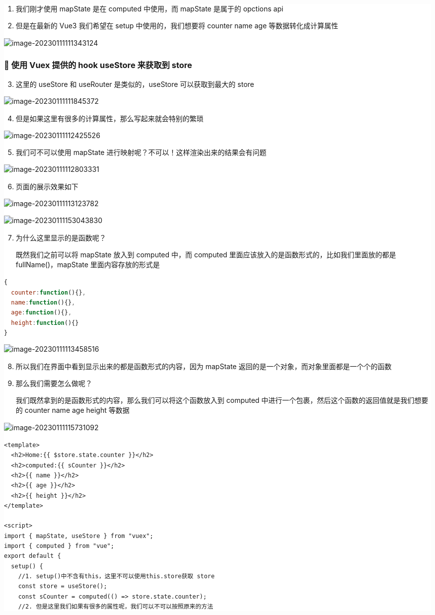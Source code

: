 1. 我们刚才使用 mapState 是在 computed 中使用，而 mapState 是属于的 opctions api

2. 但是在最新的 Vue3 我们希望在 setup 中使用的，我们想要将 counter name age 等数据转化成计算属性

![image-20230111111343124](http://www.zhangqilong.cn/img/qlBlog_images/Vue%E5%9F%BA%E7%A1%80/29_learn_vuex/image-20230111111343124.png)

### 🍉 使用 Vuex 提供的 hook useStore 来获取到 store

3. 这里的 useStore 和 useRouter 是类似的，useStore 可以获取到最大的 store

![image-20230111111845372](http://www.zhangqilong.cn/img/qlBlog_images/Vue%E5%9F%BA%E7%A1%80/29_learn_vuex/image-20230111111845372.png)

4. 但是如果这里有很多的计算属性，那么写起来就会特别的繁琐

![image-20230111112425526](http://www.zhangqilong.cn/img/qlBlog_images/Vue%E5%9F%BA%E7%A1%80/29_learn_vuex/image-20230111112425526.png)

5. 我们可不可以使用 mapState 进行映射呢？不可以！这样渲染出来的结果会有问题

![image-20230111112803331](http://www.zhangqilong.cn/img/qlBlog_images/Vue%E5%9F%BA%E7%A1%80/29_learn_vuex/image-20230111112803331.png)

6. 页面的展示效果如下

![image-20230111113123782](http://www.zhangqilong.cn/img/qlBlog_images/Vue%E5%9F%BA%E7%A1%80/29_learn_vuex/image-20230111113123782.png)

![image-20230111153043830](http://www.zhangqilong.cn/img/qlBlog_images/Vue%E5%9F%BA%E7%A1%80/29_learn_vuex/image-20230111153043830.png)

7. 为什么这里显示的是函数呢？

   既然我们之前可以将 mapState 放入到 computed 中，而 computed 里面应该放入的是函数形式的，比如我们里面放的都是 fullName()，mapState 里面内容存放的形式是

```js
{
  counter:function(){},
  name:function(){},
  age:function(){},
  height:function(){}
}
```

![image-20230111113458516](http://www.zhangqilong.cn/img/qlBlog_images/Vue%E5%9F%BA%E7%A1%80/29_learn_vuex/image-20230111113458516.png)

8. 所以我们在界面中看到显示出来的都是函数形式的内容，因为 mapState 返回的是一个对象，而对象里面都是一个个的函数

9. 那么我们需要怎么做呢？

   我们既然拿到的是函数形式的内容，那么我们可以将这个函数放入到 computed 中进行一个包裹，然后这个函数的返回值就是我们想要的 counter name age height 等数据

![image-20230111115731092](http://www.zhangqilong.cn/img/qlBlog_images/Vue%E5%9F%BA%E7%A1%80/29_learn_vuex/image-20230111115731092.png)

```vue
<template>
  <h2>Home:{{ $store.state.counter }}</h2>
  <h2>computed:{{ sCounter }}</h2>
  <h2>{{ name }}</h2>
  <h2>{{ age }}</h2>
  <h2>{{ height }}</h2>
</template>

<script>
import { mapState, useStore } from "vuex";
import { computed } from "vue";
export default {
  setup() {
    //1. setup()中不含有this，这里不可以使用this.store获取 store
    const store = useStore();
    const sCounter = computed(() => store.state.counter);
    //2. 但是这里我们如果有很多的属性呢，我们可以不可以按照原来的方法
```